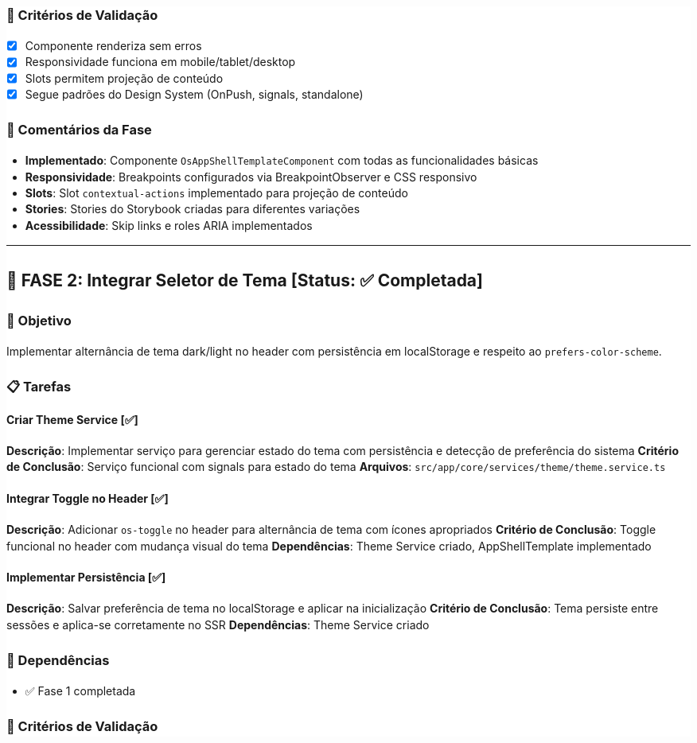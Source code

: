 ### 🧪 Critérios de Validação

- [x] Componente renderiza sem erros
- [x] Responsividade funciona em mobile/tablet/desktop
- [x] Slots permitem projeção de conteúdo
- [x] Segue padrões do Design System (OnPush, signals, standalone)

### 📝 Comentários da Fase

- **Implementado**: Componente `OsAppShellTemplateComponent` com todas as funcionalidades básicas
- **Responsividade**: Breakpoints configurados via BreakpointObserver e CSS responsivo
- **Slots**: Slot `contextual-actions` implementado para projeção de conteúdo
- **Stories**: Stories do Storybook criadas para diferentes variações
- **Acessibilidade**: Skip links e roles ARIA implementados

---

## 📅 FASE 2: Integrar Seletor de Tema [Status: ✅ Completada]

### 🎯 Objetivo

Implementar alternância de tema dark/light no header com persistência em localStorage e respeito ao `prefers-color-scheme`.

### 📋 Tarefas

#### Criar Theme Service [✅]

**Descrição**: Implementar serviço para gerenciar estado do tema com persistência e detecção de preferência do sistema
**Critério de Conclusão**: Serviço funcional com signals para estado do tema
**Arquivos**: `src/app/core/services/theme/theme.service.ts`

#### Integrar Toggle no Header [✅]

**Descrição**: Adicionar `os-toggle` no header para alternância de tema com ícones apropriados
**Critério de Conclusão**: Toggle funcional no header com mudança visual do tema
**Dependências**: Theme Service criado, AppShellTemplate implementado

#### Implementar Persistência [✅]

**Descrição**: Salvar preferência de tema no localStorage e aplicar na inicialização
**Critério de Conclusão**: Tema persiste entre sessões e aplica-se corretamente no SSR
**Dependências**: Theme Service criado

### 🔄 Dependências

- ✅ Fase 1 completada

### 🧪 Critérios de Validação
